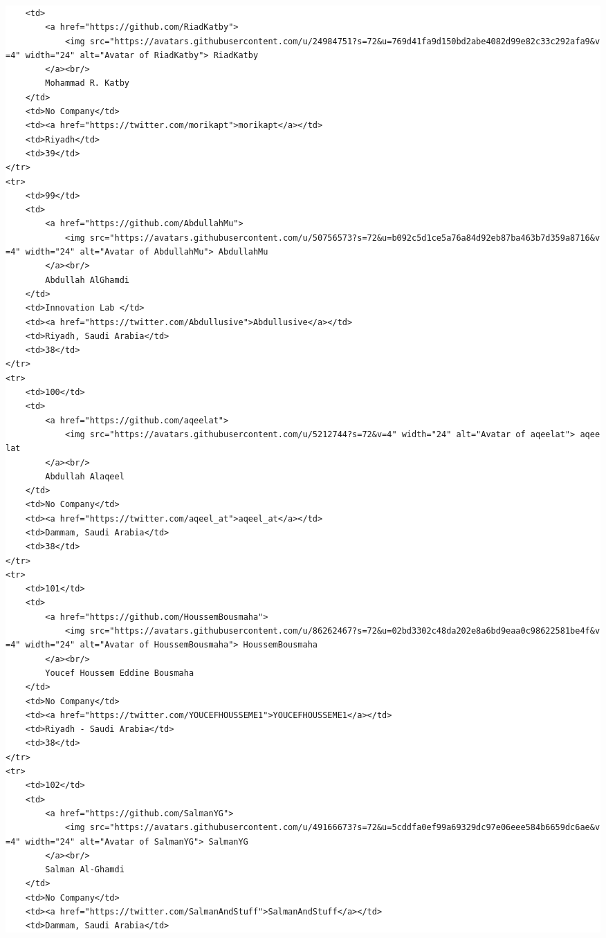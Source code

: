 		<td>
			<a href="https://github.com/RiadKatby">
				<img src="https://avatars.githubusercontent.com/u/24984751?s=72&u=769d41fa9d150bd2abe4082d99e82c33c292afa9&v=4" width="24" alt="Avatar of RiadKatby"> RiadKatby
			</a><br/>
			Mohammad R. Katby
		</td>
		<td>No Company</td>
		<td><a href="https://twitter.com/morikapt">morikapt</a></td>
		<td>Riyadh</td>
		<td>39</td>
	</tr>
	<tr>
		<td>99</td>
		<td>
			<a href="https://github.com/AbdullahMu">
				<img src="https://avatars.githubusercontent.com/u/50756573?s=72&u=b092c5d1ce5a76a84d92eb87ba463b7d359a8716&v=4" width="24" alt="Avatar of AbdullahMu"> AbdullahMu
			</a><br/>
			Abdullah AlGhamdi
		</td>
		<td>Innovation Lab </td>
		<td><a href="https://twitter.com/Abdullusive">Abdullusive</a></td>
		<td>Riyadh, Saudi Arabia</td>
		<td>38</td>
	</tr>
	<tr>
		<td>100</td>
		<td>
			<a href="https://github.com/aqeelat">
				<img src="https://avatars.githubusercontent.com/u/5212744?s=72&v=4" width="24" alt="Avatar of aqeelat"> aqeelat
			</a><br/>
			Abdullah Alaqeel
		</td>
		<td>No Company</td>
		<td><a href="https://twitter.com/aqeel_at">aqeel_at</a></td>
		<td>Dammam, Saudi Arabia</td>
		<td>38</td>
	</tr>
	<tr>
		<td>101</td>
		<td>
			<a href="https://github.com/HoussemBousmaha">
				<img src="https://avatars.githubusercontent.com/u/86262467?s=72&u=02bd3302c48da202e8a6bd9eaa0c98622581be4f&v=4" width="24" alt="Avatar of HoussemBousmaha"> HoussemBousmaha
			</a><br/>
			Youcef Houssem Eddine Bousmaha
		</td>
		<td>No Company</td>
		<td><a href="https://twitter.com/YOUCEFHOUSSEME1">YOUCEFHOUSSEME1</a></td>
		<td>Riyadh - Saudi Arabia</td>
		<td>38</td>
	</tr>
	<tr>
		<td>102</td>
		<td>
			<a href="https://github.com/SalmanYG">
				<img src="https://avatars.githubusercontent.com/u/49166673?s=72&u=5cddfa0ef99a69329dc97e06eee584b6659dc6ae&v=4" width="24" alt="Avatar of SalmanYG"> SalmanYG
			</a><br/>
			Salman Al-Ghamdi
		</td>
		<td>No Company</td>
		<td><a href="https://twitter.com/SalmanAndStuff">SalmanAndStuff</a></td>
		<td>Dammam, Saudi Arabia</td>